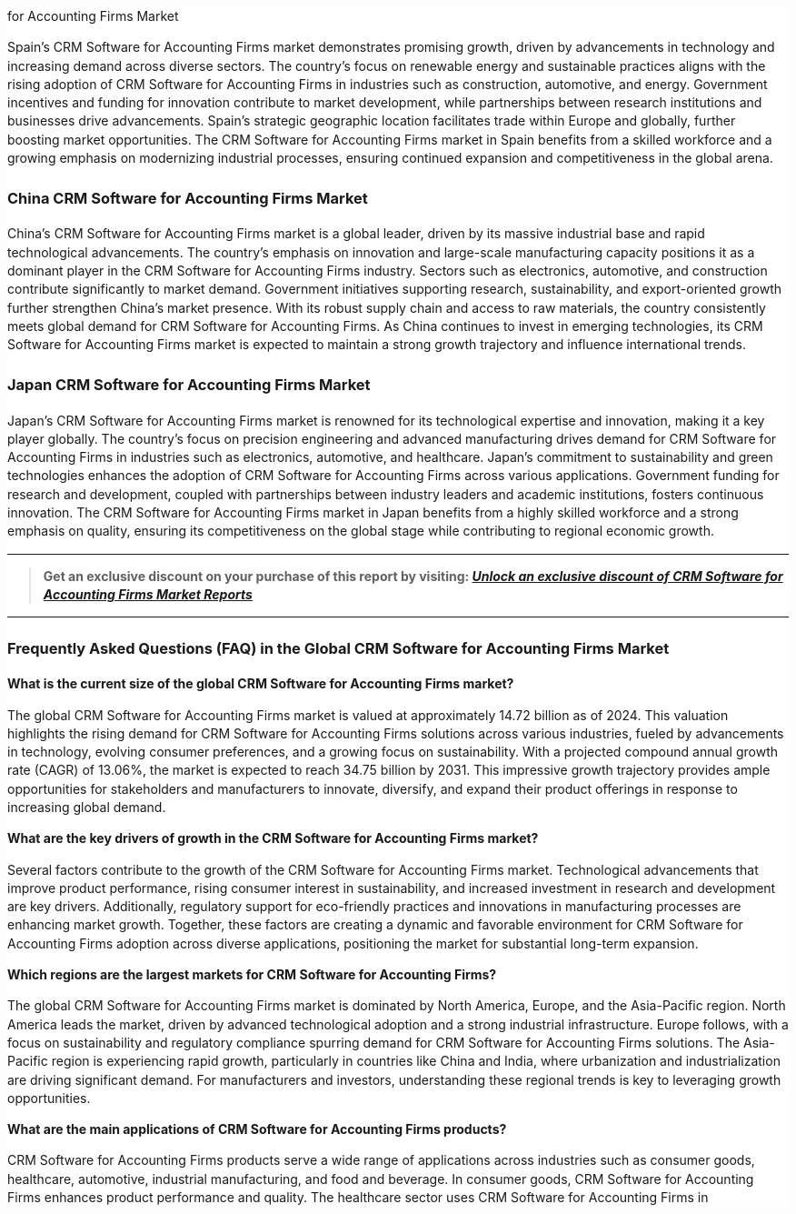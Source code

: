 for Accounting Firms Market</h3><p>Spain&rsquo;s CRM Software for Accounting Firms market demonstrates promising growth, driven by advancements in technology and increasing demand across diverse sectors. The country&rsquo;s focus on renewable energy and sustainable practices aligns with the rising adoption of CRM Software for Accounting Firms in industries such as construction, automotive, and energy. Government incentives and funding for innovation contribute to market development, while partnerships between research institutions and businesses drive advancements. Spain&rsquo;s strategic geographic location facilitates trade within Europe and globally, further boosting market opportunities. The CRM Software for Accounting Firms market in Spain benefits from a skilled workforce and a growing emphasis on modernizing industrial processes, ensuring continued expansion and competitiveness in the global arena.</p><h3>China CRM Software for Accounting Firms Market</h3><p>China&rsquo;s CRM Software for Accounting Firms market is a global leader, driven by its massive industrial base and rapid technological advancements. The country&rsquo;s emphasis on innovation and large-scale manufacturing capacity positions it as a dominant player in the CRM Software for Accounting Firms industry. Sectors such as electronics, automotive, and construction contribute significantly to market demand. Government initiatives supporting research, sustainability, and export-oriented growth further strengthen China&rsquo;s market presence. With its robust supply chain and access to raw materials, the country consistently meets global demand for CRM Software for Accounting Firms. As China continues to invest in emerging technologies, its CRM Software for Accounting Firms market is expected to maintain a strong growth trajectory and influence international trends.</p><h3>Japan CRM Software for Accounting Firms Market</h3><p>Japan&rsquo;s CRM Software for Accounting Firms market is renowned for its technological expertise and innovation, making it a key player globally. The country&rsquo;s focus on precision engineering and advanced manufacturing drives demand for CRM Software for Accounting Firms in industries such as electronics, automotive, and healthcare. Japan&rsquo;s commitment to sustainability and green technologies enhances the adoption of CRM Software for Accounting Firms across various applications. Government funding for research and development, coupled with partnerships between industry leaders and academic institutions, fosters continuous innovation. The CRM Software for Accounting Firms market in Japan benefits from a highly skilled workforce and a strong emphasis on quality, ensuring its competitiveness on the global stage while contributing to regional economic growth.</p><hr /><blockquote><p><strong>Get an exclusive discount on your purchase of this report by visiting: <em><a href="://marketresearchpulse.com/ask-for-discount/58760?utm_source=Github&amp;utm_medium=022">Unlock an exclusive discount of CRM Software for Accounting Firms Market Reports</a></em>&nbsp;</strong></p></blockquote><hr /><h3>Frequently Asked Questions (FAQ) in the Global CRM Software for Accounting Firms Market</h3><p><strong>What is the current size of the global CRM Software for Accounting Firms market?</strong></p><p>The global CRM Software for Accounting Firms market is valued at approximately 14.72 billion as of 2024. This valuation highlights the rising demand for CRM Software for Accounting Firms solutions across various industries, fueled by advancements in technology, evolving consumer preferences, and a growing focus on sustainability. With a projected compound annual growth rate (CAGR) of 13.06%, the market is expected to reach 34.75 billion by 2031. This impressive growth trajectory provides ample opportunities for stakeholders and manufacturers to innovate, diversify, and expand their product offerings in response to increasing global demand.</p><p><strong>What are the key drivers of growth in the CRM Software for Accounting Firms market?</strong></p><p>Several factors contribute to the growth of the CRM Software for Accounting Firms market. Technological advancements that improve product performance, rising consumer interest in sustainability, and increased investment in research and development are key drivers. Additionally, regulatory support for eco-friendly practices and innovations in manufacturing processes are enhancing market growth. Together, these factors are creating a dynamic and favorable environment for CRM Software for Accounting Firms adoption across diverse applications, positioning the market for substantial long-term expansion.</p><p><strong>Which regions are the largest markets for CRM Software for Accounting Firms?</strong></p><p>The global CRM Software for Accounting Firms market is dominated by North America, Europe, and the Asia-Pacific region. North America leads the market, driven by advanced technological adoption and a strong industrial infrastructure. Europe follows, with a focus on sustainability and regulatory compliance spurring demand for CRM Software for Accounting Firms solutions. The Asia-Pacific region is experiencing rapid growth, particularly in countries like China and India, where urbanization and industrialization are driving significant demand. For manufacturers and investors, understanding these regional trends is key to leveraging growth opportunities.</p><p><strong>What are the main applications of CRM Software for Accounting Firms products?</strong></p><p>CRM Software for Accounting Firms products serve a wide range of applications across industries such as consumer goods, healthcare, automotive, industrial manufacturing, and food and beverage. In consumer goods, CRM Software for Accounting Firms enhances product performance and quality. The healthcare sector uses CRM Software for Accounting Firms in